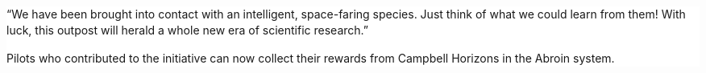 “We have been brought into contact with an intelligent, space-faring species. Just think of what we could learn from them! With luck, this outpost will herald a whole new era of scientific research.”

Pilots who contributed to the initiative can now collect their rewards from Campbell Horizons in the Abroin system.